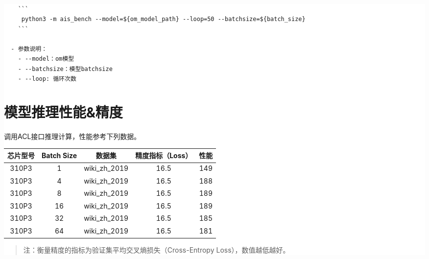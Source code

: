         ```
         python3 -m ais_bench --model=${om_model_path} --loop=50 --batchsize=${batch_size}
        ```

      - 参数说明：
        - --model：om模型
        - --batchsize：模型batchsize
        - --loop: 循环次数



# 模型推理性能&精度<a name="ZH-CN_TOPIC_0000001172201573"></a>

调用ACL接口推理计算，性能参考下列数据。

| 芯片型号 | Batch Size | 数据集 | 精度指标（Loss）| 性能 |
| :------: | :--------: | :----: | :--: | :--: |
|     310P3     |      1      |   wiki_zh_2019     |  16.5   |  149    |
|     310P3     |      4      |   wiki_zh_2019     |   16.5   |  188    |
|     310P3     |      8      |   wiki_zh_2019     |   16.5   |   189   |
|     310P3     |      16      |   wiki_zh_2019     |   16.5   |   189   |
|     310P3     |      32      |   wiki_zh_2019     |   16.5   |   185   |
|     310P3     |      64      |   wiki_zh_2019     |   16.5   |    181  |

> 注：衡量精度的指标为验证集平均交叉熵损失（Cross-Entropy Loss），数值越低越好。